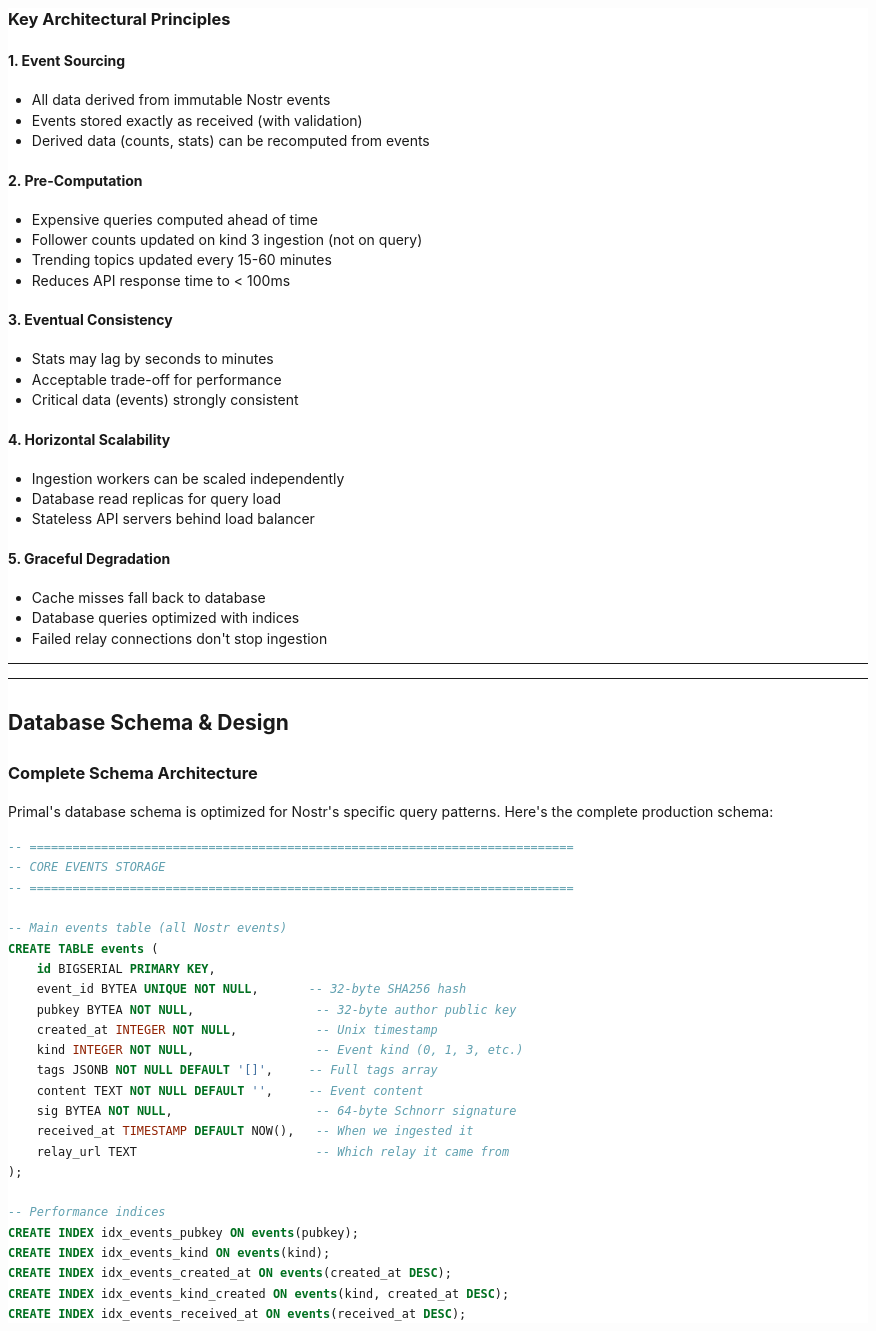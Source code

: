 ### Key Architectural Principles

#### 1. **Event Sourcing**
- All data derived from immutable Nostr events
- Events stored exactly as received (with validation)
- Derived data (counts, stats) can be recomputed from events

#### 2. **Pre-Computation**
- Expensive queries computed ahead of time
- Follower counts updated on kind 3 ingestion (not on query)
- Trending topics updated every 15-60 minutes
- Reduces API response time to < 100ms

#### 3. **Eventual Consistency**
- Stats may lag by seconds to minutes
- Acceptable trade-off for performance
- Critical data (events) strongly consistent

#### 4. **Horizontal Scalability**
- Ingestion workers can be scaled independently
- Database read replicas for query load
- Stateless API servers behind load balancer

#### 5. **Graceful Degradation**
- Cache misses fall back to database
- Database queries optimized with indices
- Failed relay connections don't stop ingestion

---

---

## Database Schema & Design

### Complete Schema Architecture

Primal's database schema is optimized for Nostr's specific query patterns. Here's the complete production schema:

```sql
-- ============================================================================
-- CORE EVENTS STORAGE
-- ============================================================================

-- Main events table (all Nostr events)
CREATE TABLE events (
    id BIGSERIAL PRIMARY KEY,
    event_id BYTEA UNIQUE NOT NULL,       -- 32-byte SHA256 hash
    pubkey BYTEA NOT NULL,                 -- 32-byte author public key
    created_at INTEGER NOT NULL,           -- Unix timestamp
    kind INTEGER NOT NULL,                 -- Event kind (0, 1, 3, etc.)
    tags JSONB NOT NULL DEFAULT '[]',     -- Full tags array
    content TEXT NOT NULL DEFAULT '',     -- Event content
    sig BYTEA NOT NULL,                    -- 64-byte Schnorr signature
    received_at TIMESTAMP DEFAULT NOW(),   -- When we ingested it
    relay_url TEXT                         -- Which relay it came from
);

-- Performance indices
CREATE INDEX idx_events_pubkey ON events(pubkey);
CREATE INDEX idx_events_kind ON events(kind);
CREATE INDEX idx_events_created_at ON events(created_at DESC);
CREATE INDEX idx_events_kind_created ON events(kind, created_at DESC);
CREATE INDEX idx_events_received_at ON events(received_at DESC);
```